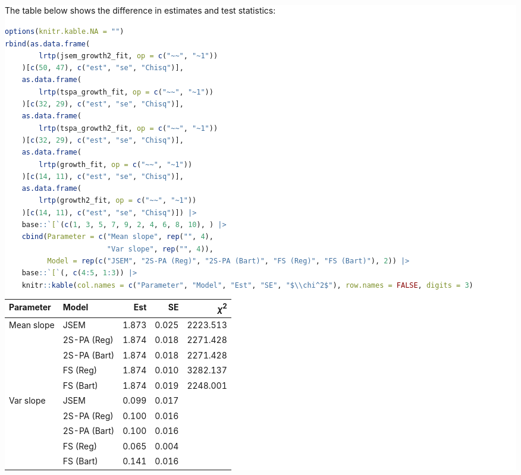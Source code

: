 The table below shows the difference in estimates and test statistics:

``` r
options(knitr.kable.NA = "")
rbind(as.data.frame(
        lrtp(jsem_growth2_fit, op = c("~~", "~1"))
    )[c(50, 47), c("est", "se", "Chisq")],
    as.data.frame(
        lrtp(tspa_growth_fit, op = c("~~", "~1"))
    )[c(32, 29), c("est", "se", "Chisq")],
    as.data.frame(
        lrtp(tspa_growth2_fit, op = c("~~", "~1"))
    )[c(32, 29), c("est", "se", "Chisq")],
    as.data.frame(
        lrtp(growth_fit, op = c("~~", "~1"))
    )[c(14, 11), c("est", "se", "Chisq")],
    as.data.frame(
        lrtp(growth2_fit, op = c("~~", "~1"))
    )[c(14, 11), c("est", "se", "Chisq")]) |>
    base::`[`(c(1, 3, 5, 7, 9, 2, 4, 6, 8, 10), ) |>
    cbind(Parameter = c("Mean slope", rep("", 4),
                        "Var slope", rep("", 4)),
          Model = rep(c("JSEM", "2S-PA (Reg)", "2S-PA (Bart)", "FS (Reg)", "FS (Bart)"), 2)) |>
    base::`[`(, c(4:5, 1:3)) |>
    knitr::kable(col.names = c("Parameter", "Model", "Est", "SE", "$\\chi^2$"), row.names = FALSE, digits = 3)
```

| Parameter  | Model        |   Est |    SE | $\chi^2$ |
|:-----------|:-------------|------:|------:|---------:|
| Mean slope | JSEM         | 1.873 | 0.025 | 2223.513 |
|            | 2S-PA (Reg)  | 1.874 | 0.018 | 2271.428 |
|            | 2S-PA (Bart) | 1.874 | 0.018 | 2271.428 |
|            | FS (Reg)     | 1.874 | 0.010 | 3282.137 |
|            | FS (Bart)    | 1.874 | 0.019 | 2248.001 |
| Var slope  | JSEM         | 0.099 | 0.017 |          |
|            | 2S-PA (Reg)  | 0.100 | 0.016 |          |
|            | 2S-PA (Bart) | 0.100 | 0.016 |          |
|            | FS (Reg)     | 0.065 | 0.004 |          |
|            | FS (Bart)    | 0.141 | 0.016 |          |
